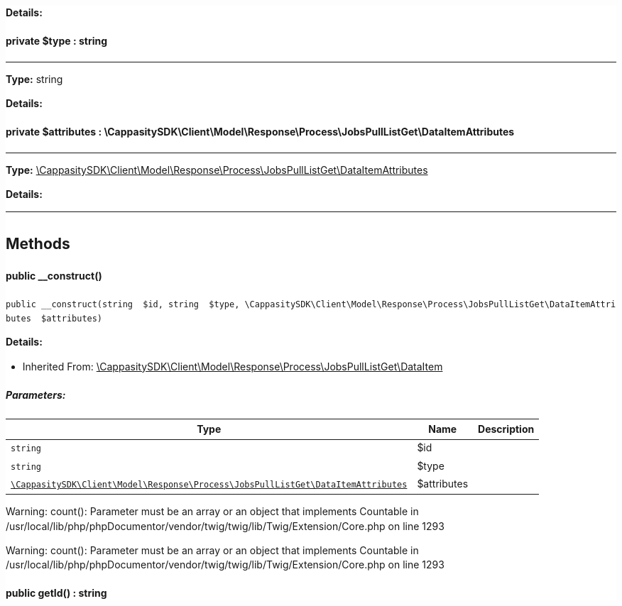**Details:**


<a name="property_type"></a>
#### private $type : string
---
**Type:** string

**Details:**


<a name="property_attributes"></a>
#### private $attributes : \CappasitySDK\Client\Model\Response\Process\JobsPullListGet\DataItemAttributes
---
**Type:** <a href="../classes/CappasitySDK.Client.Model.Response.Process.JobsPullListGet.DataItemAttributes.html">\CappasitySDK\Client\Model\Response\Process\JobsPullListGet\DataItemAttributes</a>

**Details:**



---
## Methods
<a name="method___construct" class="anchor"></a>
#### public __construct() 

```
public __construct(string  $id, string  $type, \CappasitySDK\Client\Model\Response\Process\JobsPullListGet\DataItemAttributes  $attributes) 
```

**Details:**
* Inherited From: [\CappasitySDK\Client\Model\Response\Process\JobsPullListGet\DataItem](../classes/CappasitySDK.Client.Model.Response.Process.JobsPullListGet.DataItem.md)
##### Parameters:
| Type | Name | Description |
| ---- | ---- | ----------- |
| <code>string</code> | $id  |  |
| <code>string</code> | $type  |  |
| <code><a href="../classes/CappasitySDK.Client.Model.Response.Process.JobsPullListGet.DataItemAttributes.html">\CappasitySDK\Client\Model\Response\Process\JobsPullListGet\DataItemAttributes</a></code> | $attributes  |  |

Warning: count(): Parameter must be an array or an object that implements Countable in /usr/local/lib/php/phpDocumentor/vendor/twig/twig/lib/Twig/Extension/Core.php on line 1293

Warning: count(): Parameter must be an array or an object that implements Countable in /usr/local/lib/php/phpDocumentor/vendor/twig/twig/lib/Twig/Extension/Core.php on line 1293




<a name="method_getId" class="anchor"></a>
#### public getId() : string
